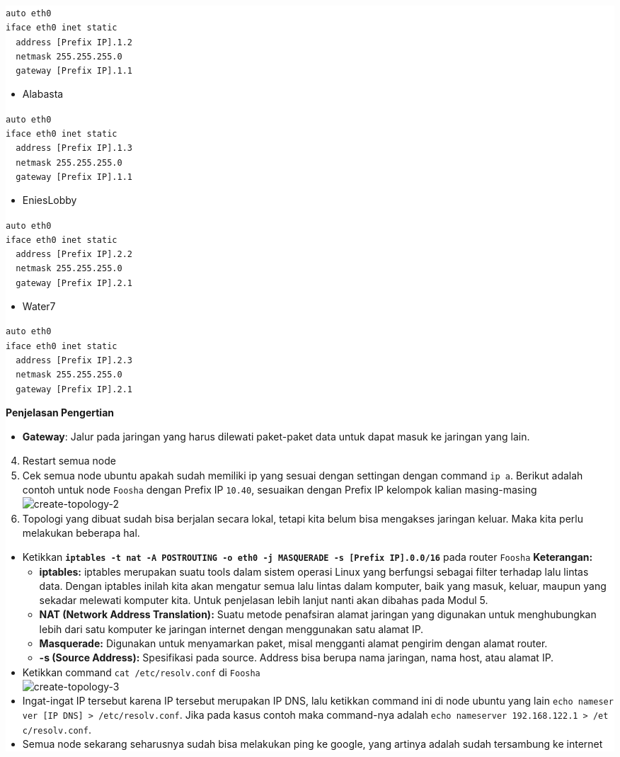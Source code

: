   ```
  auto eth0
  iface eth0 inet static
  	address [Prefix IP].1.2
  	netmask 255.255.255.0
  	gateway [Prefix IP].1.1
  ```
  - Alabasta
  ```
  auto eth0
  iface eth0 inet static
  	address [Prefix IP].1.3
  	netmask 255.255.255.0
  	gateway [Prefix IP].1.1
  ```
  - EniesLobby
  ```
  auto eth0
  iface eth0 inet static
  	address [Prefix IP].2.2
  	netmask 255.255.255.0
  	gateway [Prefix IP].2.1
  ```
  - Water7
  ```
  auto eth0
  iface eth0 inet static
  	address [Prefix IP].2.3
  	netmask 255.255.255.0
  	gateway [Prefix IP].2.1
  ```
**Penjelasan Pengertian**
- **Gateway**: Jalur pada jaringan yang harus dilewati paket-paket data untuk dapat masuk ke jaringan yang lain.

4. Restart semua node
5. Cek semua node ubuntu apakah sudah memiliki ip yang sesuai dengan settingan dengan command `ip a`. Berikut adalah contoh untuk node `Foosha` dengan Prefix IP `10.40`, sesuaikan dengan Prefix IP kelompok kalian masing-masing
![create-topology-2](images/create-topology-2.jpg)
6. Topologi yang dibuat sudah bisa berjalan secara lokal, tetapi kita belum bisa mengakses jaringan keluar. Maka kita perlu melakukan beberapa hal.
- Ketikkan **`iptables -t nat -A POSTROUTING -o eth0 -j MASQUERADE -s [Prefix IP].0.0/16`** pada router `Foosha`
**Keterangan:**
  - **iptables:** iptables merupakan suatu tools dalam sistem operasi Linux yang berfungsi sebagai filter terhadap lalu lintas data. Dengan iptables inilah kita akan mengatur semua lalu lintas dalam komputer, baik yang masuk, keluar, maupun yang sekadar melewati komputer kita. Untuk penjelasan lebih lanjut nanti akan dibahas pada Modul 5.
  - **NAT (Network Address Translation):** Suatu metode penafsiran alamat jaringan yang digunakan untuk menghubungkan lebih dari satu komputer ke jaringan internet dengan menggunakan satu alamat IP.
  - **Masquerade:** Digunakan untuk menyamarkan paket, misal mengganti alamat pengirim dengan alamat router.
  - **-s (Source Address):** Spesifikasi pada source. Address bisa berupa nama jaringan, nama host, atau alamat IP.
- Ketikkan command `cat /etc/resolv.conf` di `Foosha` <br/>
![create-topology-3](images/create-topology-3.jpg)
- Ingat-ingat IP tersebut karena IP tersebut merupakan IP DNS, lalu ketikkan command ini di node ubuntu yang lain `echo nameserver [IP DNS] > /etc/resolv.conf`. Jika pada kasus contoh maka command-nya adalah `echo nameserver 192.168.122.1 > /etc/resolv.conf`.
- Semua node sekarang seharusnya sudah bisa melakukan ping ke google, yang artinya adalah sudah tersambung ke internet
